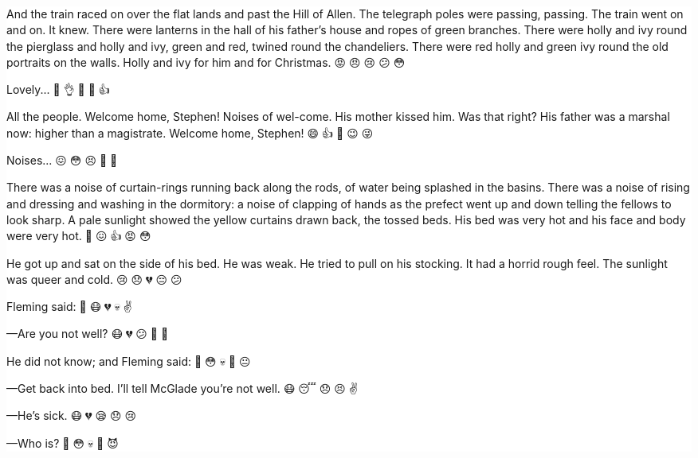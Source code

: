 

And the train raced on over the flat lands and past the Hill of Allen. The telegraph poles were passing, passing. The train went on and on. It knew. There were lanterns in the hall of his father’s house and ropes of green branches. There were holly and ivy round the pierglass and holly and ivy, green and red, twined round the chandeliers. There were red holly and green ivy round the old portraits on the walls. Holly and ivy for him and for Christmas.
😡 😠 😢 😕 😳



Lovely...
💓 👌 👏 💛 👍



All the people. Welcome home, Stephen! Noises of wel-come. His mother kissed him. Was that right? His father was a marshal now: higher than a magistrate. Welcome home, Stephen!
😄 👍 💓 😉 😜



Noises...
😖 😳 😣 👀 🔫



There was a noise of curtain-rings running back along the rods, of water being splashed in the basins. There was a noise of rising and dressing and washing in the dormitory: a noise of clapping of hands as the prefect went up and down telling the fellows to look sharp. A pale sunlight showed the yellow curtains drawn back, the tossed beds. His bed was very hot and his face and body were very hot.
👏 😖 👍 😡 😳



He got up and sat on the side of his bed. He was weak. He tried to pull on his stocking. It had a horrid rough feel. The sunlight was queer and cold.
😢 😞 💔 😔 😕



Fleming said:
🔫 😷 💔 💀 ✌



—Are you not well?
😷 💔 😕 👀 🎵



He did not know; and Fleming said:
🙊 😳 💀 🙅 😐



—Get back into bed. I’ll tell McGlade you’re not well.
😷 😴 😞 😣 ✌



—He’s sick.
😷 💔 😪 😞 😢



—Who is?
👀 😳 💀 🙊 😈
